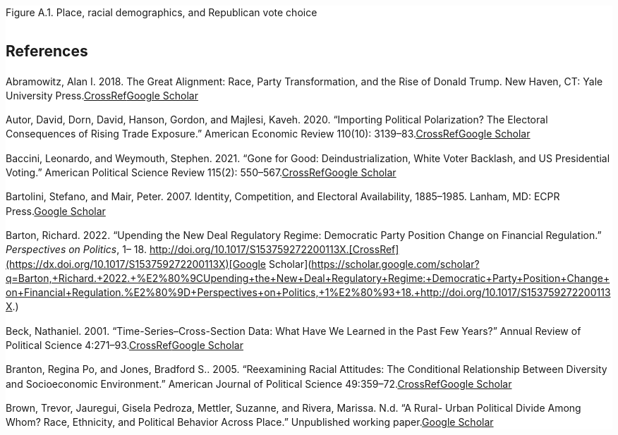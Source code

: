 Figure A.1. Place, racial demographics, and Republican vote choice

## References

Abramowitz, Alan I. 2018. The Great Alignment: Race, Party Transformation, and the Rise of Donald Trump. New Haven, CT: Yale University Press.[CrossRef](https://dx.doi.org/10.2307/j.ctvhrczh3)[Google Scholar](https://scholar.google.com/scholar_lookup?title=The+Great+Alignment%3A+Race%2C+Party+Transformation%2C+and+the+Rise+of+Donald+Trump&author=Abramowitz+Alan+I.&publication+year=2018)

Autor, David, Dorn, David, Hanson, Gordon, and Majlesi, Kaveh. 2020. “Importing Political Polarization? The Electoral Consequences of Rising Trade Exposure.” American Economic Review 110(10): 3139–83.[CrossRef](https://dx.doi.org/10.1257/aer.20170011)[Google Scholar](https://scholar.google.com/scholar_lookup?title=Importing+Political+Polarization%3F+The+Electoral+Consequences+of+Rising+Trade+Exposure&author=Autor+David&author=Dorn+David&author=Hanson+Gordon&author=Majlesi+Kaveh&publication+year=2020&journal=American+Economic+Review&volume=110&doi=10.1257%2Faer.20170011)

Baccini, Leonardo, and Weymouth, Stephen. 2021. “Gone for Good: Deindustrialization, White Voter Backlash, and US Presidential Voting.” American Political Science Review 115(2): 550–567.[CrossRef](https://dx.doi.org/10.1017/S0003055421000022)[Google Scholar](https://scholar.google.com/scholar_lookup?title=Gone+for+Good%3A+Deindustrialization%2C+White+Voter+Backlash%2C+and+US+Presidential+Voting&author=Baccini+Leonardo&author=Weymouth+Stephen&publication+year=2021&journal=American+Political+Science+Review&volume=115&doi=10.1017%2FS0003055421000022&pages=550-567)

Bartolini, Stefano, and Mair, Peter. 2007. Identity, Competition, and Electoral Availability, 1885–1985. Lanham, MD: ECPR Press.[Google Scholar](https://scholar.google.com/scholar_lookup?title=Identity%2C+Competition%2C+and+Electoral+Availability%2C+1885%E2%80%931985&author=Bartolini+Stefano&author=Mair+Peter&publication+year=2007)

Barton, Richard. 2022. “Upending the New Deal Regulatory Regime: Democratic Party Position Change on Financial Regulation.” _Perspectives on Politics_, 1– 18. http://doi.org/10.1017/S153759272200113X.[CrossRef](https://dx.doi.org/10.1017/S153759272200113X)[Google Scholar](https://scholar.google.com/scholar?q=Barton,+Richard.+2022.+%E2%80%9CUpending+the+New+Deal+Regulatory+Regime:+Democratic+Party+Position+Change+on+Financial+Regulation.%E2%80%9D+Perspectives+on+Politics,+1%E2%80%93+18.+http://doi.org/10.1017/S153759272200113X.)

Beck, Nathaniel. 2001. “Time-Series–Cross-Section Data: What Have We Learned in the Past Few Years?” Annual Review of Political Science 4:271–93.[CrossRef](https://dx.doi.org/10.1146/annurev.polisci.4.1.271)[Google Scholar](https://scholar.google.com/scholar_lookup?title=Time-Series%E2%80%93Cross-Section+Data%3A+What+Have+We+Learned+in+the+Past+Few+Years%3F&author=Beck+Nathaniel&publication+year=2001&journal=Annual+Review+of+Political+Science&volume=4&doi=10.1146%2Fannurev.polisci.4.1.271)

Branton, Regina Po, and Jones, Bradford S.. 2005. “Reexamining Racial Attitudes: The Conditional Relationship Between Diversity and Socioeconomic Environment.” American Journal of Political Science 49:359–72.[CrossRef](https://dx.doi.org/10.1111/j.0092-5853.2005.00128.x)[Google Scholar](https://scholar.google.com/scholar_lookup?title=Reexamining+Racial+Attitudes%3A+The+Conditional+Relationship+Between+Diversity+and+Socioeconomic+Environment&author=Branton+Regina+Po&author=Jones+Bradford+S.&publication+year=2005&journal=American+Journal+of+Political+Science&volume=49&doi=10.1111%2Fj.0092-5853.2005.00128.x)

Brown, Trevor, Jauregui, Gisela Pedroza, Mettler, Suzanne, and Rivera, Marissa. N.d. “A Rural- Urban Political Divide Among Whom? Race, Ethnicity, and Political Behavior Across Place.” Unpublished working paper.[Google Scholar](https://scholar.google.com/scholar?q=Brown,+Trevor,+Jauregui,+Gisela+Pedroza,+Mettler,+Suzanne,+and+Rivera,+Marissa.+N.d.+%E2%80%9CA+Rural-+Urban+Political+Divide+Among+Whom?+Race,+Ethnicity,+and+Political+Behavior+Across+Place.%E2%80%9D+Unpublished+working+paper.)
